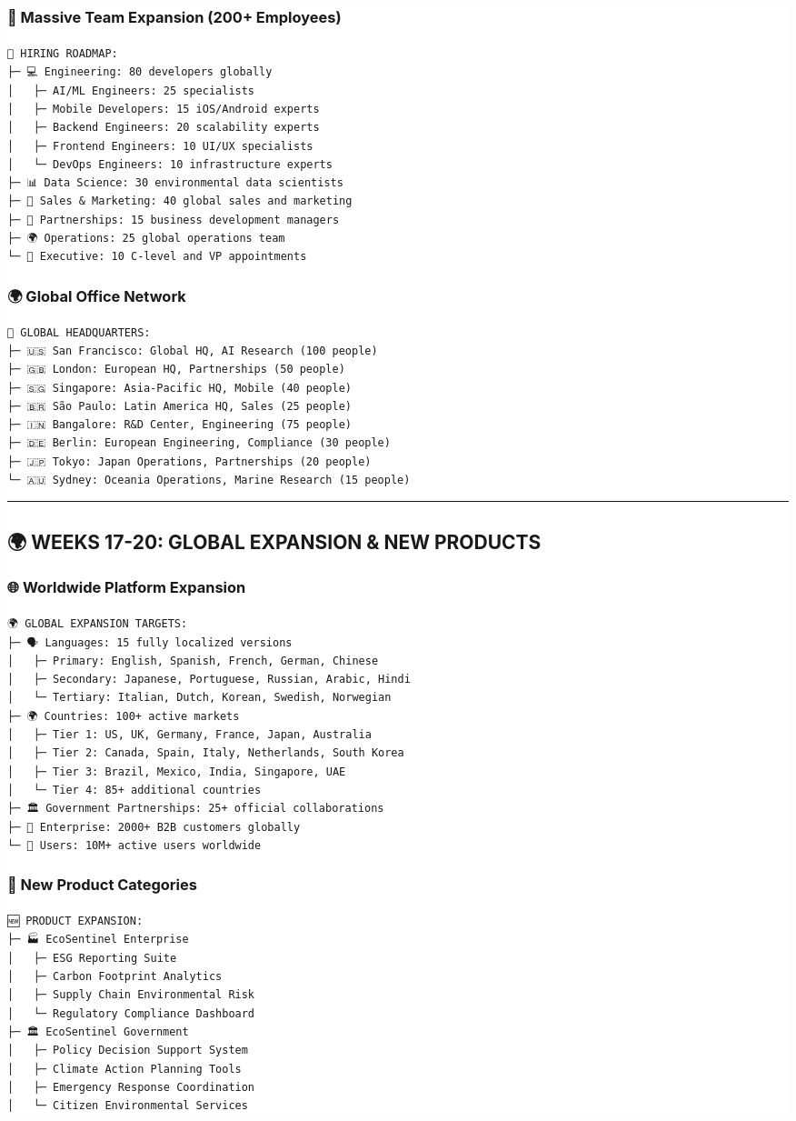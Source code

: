 ### **👥 Massive Team Expansion (200+ Employees)**
```
🚀 HIRING ROADMAP:
├─ 💻 Engineering: 80 developers globally
│   ├─ AI/ML Engineers: 25 specialists
│   ├─ Mobile Developers: 15 iOS/Android experts
│   ├─ Backend Engineers: 20 scalability experts
│   ├─ Frontend Engineers: 10 UI/UX specialists
│   └─ DevOps Engineers: 10 infrastructure experts
├─ 📊 Data Science: 30 environmental data scientists
├─ 💼 Sales & Marketing: 40 global sales and marketing
├─ 🤝 Partnerships: 15 business development managers
├─ 🌍 Operations: 25 global operations team
└─ 🏢 Executive: 10 C-level and VP appointments
```

### **🌍 Global Office Network**
```
🏢 GLOBAL HEADQUARTERS:
├─ 🇺🇸 San Francisco: Global HQ, AI Research (100 people)
├─ 🇬🇧 London: European HQ, Partnerships (50 people)
├─ 🇸🇬 Singapore: Asia-Pacific HQ, Mobile (40 people)
├─ 🇧🇷 São Paulo: Latin America HQ, Sales (25 people)
├─ 🇮🇳 Bangalore: R&D Center, Engineering (75 people)
├─ 🇩🇪 Berlin: European Engineering, Compliance (30 people)
├─ 🇯🇵 Tokyo: Japan Operations, Partnerships (20 people)
└─ 🇦🇺 Sydney: Oceania Operations, Marine Research (15 people)
```

---

## 🌍 **WEEKS 17-20: GLOBAL EXPANSION & NEW PRODUCTS**

### **🌐 Worldwide Platform Expansion**
```
🌍 GLOBAL EXPANSION TARGETS:
├─ 🗣️ Languages: 15 fully localized versions
│   ├─ Primary: English, Spanish, French, German, Chinese
│   ├─ Secondary: Japanese, Portuguese, Russian, Arabic, Hindi
│   └─ Tertiary: Italian, Dutch, Korean, Swedish, Norwegian
├─ 🌍 Countries: 100+ active markets
│   ├─ Tier 1: US, UK, Germany, France, Japan, Australia
│   ├─ Tier 2: Canada, Spain, Italy, Netherlands, South Korea
│   ├─ Tier 3: Brazil, Mexico, India, Singapore, UAE
│   └─ Tier 4: 85+ additional countries
├─ 🏛️ Government Partnerships: 25+ official collaborations
├─ 🏢 Enterprise: 2000+ B2B customers globally
└─ 👥 Users: 10M+ active users worldwide
```

### **🚀 New Product Categories**
```
🆕 PRODUCT EXPANSION:
├─ 🏭 EcoSentinel Enterprise
│   ├─ ESG Reporting Suite
│   ├─ Carbon Footprint Analytics
│   ├─ Supply Chain Environmental Risk
│   └─ Regulatory Compliance Dashboard
├─ 🏛️ EcoSentinel Government
│   ├─ Policy Decision Support System
│   ├─ Climate Action Planning Tools
│   ├─ Emergency Response Coordination
│   └─ Citizen Environmental Services
```